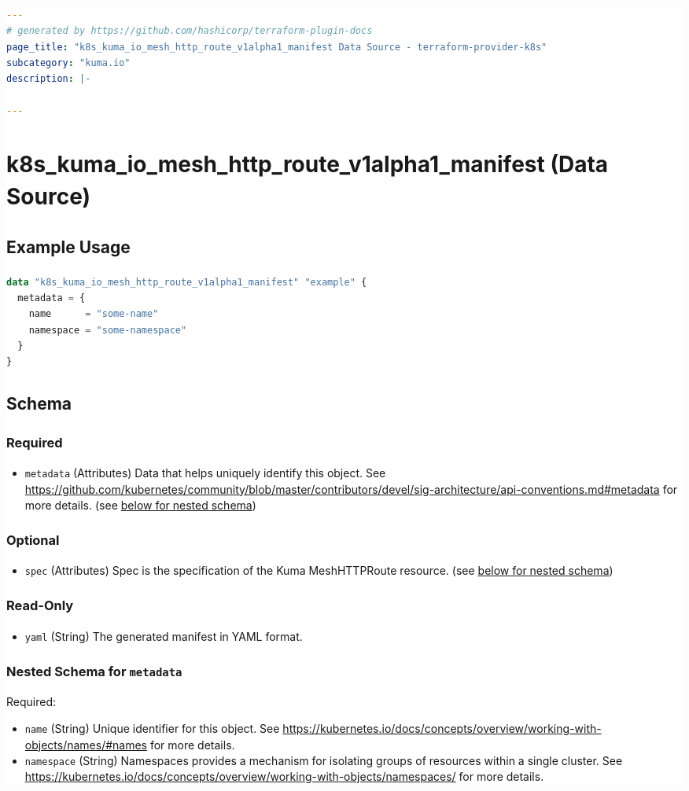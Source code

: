 ```yaml
---
# generated by https://github.com/hashicorp/terraform-plugin-docs
page_title: "k8s_kuma_io_mesh_http_route_v1alpha1_manifest Data Source - terraform-provider-k8s"
subcategory: "kuma.io"
description: |-
  
---
```


# k8s_kuma_io_mesh_http_route_v1alpha1_manifest (Data Source)



## Example Usage

```terraform
data "k8s_kuma_io_mesh_http_route_v1alpha1_manifest" "example" {
  metadata = {
    name      = "some-name"
    namespace = "some-namespace"
  }
}
```


## Schema

### Required

- `metadata` (Attributes) Data that helps uniquely identify this object. See https://github.com/kubernetes/community/blob/master/contributors/devel/sig-architecture/api-conventions.md#metadata for more details. (see [below for nested schema](#nestedatt--metadata))

### Optional

- `spec` (Attributes) Spec is the specification of the Kuma MeshHTTPRoute resource. (see [below for nested schema](#nestedatt--spec))

### Read-Only

- `yaml` (String) The generated manifest in YAML format.

<a id="nestedatt--metadata"></a>
### Nested Schema for `metadata`

Required:

- `name` (String) Unique identifier for this object. See https://kubernetes.io/docs/concepts/overview/working-with-objects/names/#names for more details.
- `namespace` (String) Namespaces provides a mechanism for isolating groups of resources within a single cluster. See https://kubernetes.io/docs/concepts/overview/working-with-objects/namespaces/ for more details.
